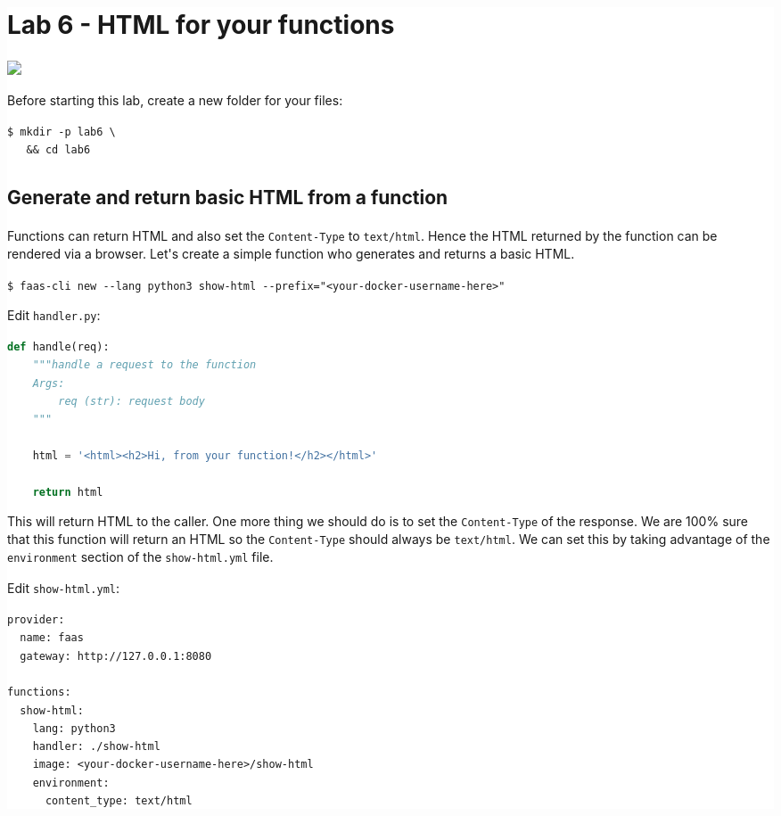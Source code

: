 # Lab 6 - HTML for your functions

<img src="https://github.com/openfaas/media/raw/master/OpenFaaS_Magnet_3_1_png.png" width="500px"></img>

Before starting this lab, create a new folder for your files:

```
$ mkdir -p lab6 \
   && cd lab6
```

## Generate and return basic HTML from a function

Functions can return HTML and also set the `Content-Type` to `text/html`. Hence the HTML returned by the function can be rendered via a browser. Let's create a simple function who generates and returns a basic HTML.

```
$ faas-cli new --lang python3 show-html --prefix="<your-docker-username-here>"
```

Edit `handler.py`:

```python
def handle(req):
    """handle a request to the function
    Args:
        req (str): request body
    """

    html = '<html><h2>Hi, from your function!</h2></html>'

    return html

```

This will return HTML to the caller.  One more thing we should do is to set the `Content-Type` of the response. We are 100% sure that this function will return an HTML so the `Content-Type` should always be `text/html`. We can set this by taking advantage of the `environment` section of the `show-html.yml` file.

Edit `show-html.yml`:

```yams
provider:
  name: faas
  gateway: http://127.0.0.1:8080

functions:
  show-html:
    lang: python3
    handler: ./show-html
    image: <your-docker-username-here>/show-html
    environment:
      content_type: text/html

```
